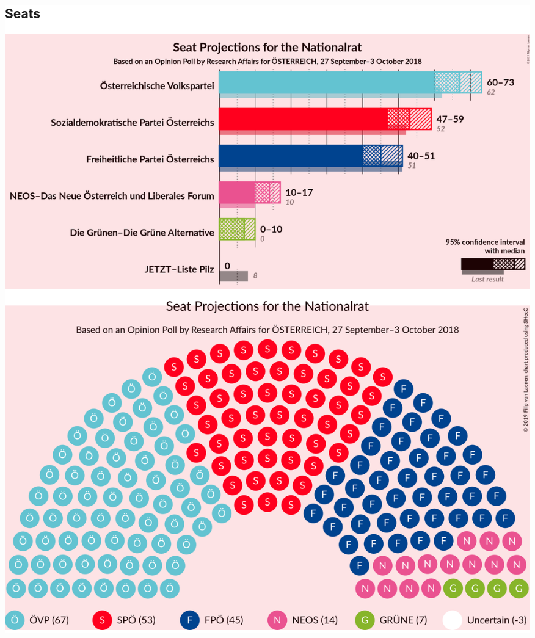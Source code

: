 ## Seats

![Graph with seats not yet produced](2018-10-03-ResearchAffairs-seats.png "Seats")

![Graph with seating plan not yet produced](2018-10-03-ResearchAffairs-seating-plan.png "Seating Plan")
